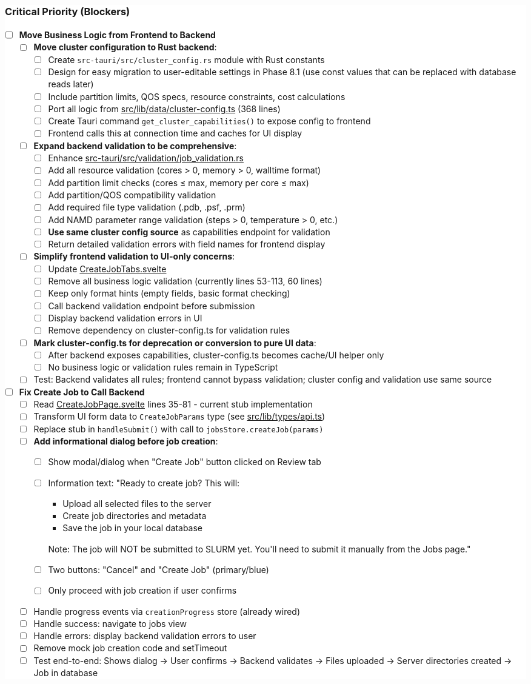 ### Critical Priority (Blockers)

- [ ] **Move Business Logic from Frontend to Backend**
  - [ ] **Move cluster configuration to Rust backend**:
    - [ ] Create `src-tauri/src/cluster_config.rs` module with Rust constants
    - [ ] Design for easy migration to user-editable settings in Phase 8.1 (use const values that can be replaced with database reads later)
    - [ ] Include partition limits, QOS specs, resource constraints, cost calculations
    - [ ] Port all logic from [src/lib/data/cluster-config.ts](../../src/lib/data/cluster-config.ts) (368 lines)
    - [ ] Create Tauri command `get_cluster_capabilities()` to expose config to frontend
    - [ ] Frontend calls this at connection time and caches for UI display
  - [ ] **Expand backend validation to be comprehensive**:
    - [ ] Enhance [src-tauri/src/validation/job_validation.rs](../../src-tauri/src/validation/job_validation.rs)
    - [ ] Add all resource validation (cores > 0, memory > 0, walltime format)
    - [ ] Add partition limit checks (cores ≤ max, memory per core ≤ max)
    - [ ] Add partition/QOS compatibility validation
    - [ ] Add required file type validation (.pdb, .psf, .prm)
    - [ ] Add NAMD parameter range validation (steps > 0, temperature > 0, etc.)
    - [ ] **Use same cluster config source** as capabilities endpoint for validation
    - [ ] Return detailed validation errors with field names for frontend display
  - [ ] **Simplify frontend validation to UI-only concerns**:
    - [ ] Update [CreateJobTabs.svelte](../../src/lib/components/create-job/CreateJobTabs.svelte)
    - [ ] Remove all business logic validation (currently lines 53-113, 60 lines)
    - [ ] Keep only format hints (empty fields, basic format checking)
    - [ ] Call backend validation endpoint before submission
    - [ ] Display backend validation errors in UI
    - [ ] Remove dependency on cluster-config.ts for validation rules
  - [ ] **Mark cluster-config.ts for deprecation or conversion to pure UI data**:
    - [ ] After backend exposes capabilities, cluster-config.ts becomes cache/UI helper only
    - [ ] No business logic or validation rules remain in TypeScript
  - [ ] Test: Backend validates all rules; frontend cannot bypass validation; cluster config and validation use same source

- [ ] **Fix Create Job to Call Backend**
  - [ ] Read [CreateJobPage.svelte](../../src/lib/components/pages/CreateJobPage.svelte) lines 35-81 - current stub implementation
  - [ ] Transform UI form data to `CreateJobParams` type (see [src/lib/types/api.ts](../../src/lib/types/api.ts))
  - [ ] Replace stub in `handleSubmit()` with call to `jobsStore.createJob(params)`
  - [ ] **Add informational dialog before job creation**:
    - [ ] Show modal/dialog when "Create Job" button clicked on Review tab
    - [ ] Information text: "Ready to create job? This will:
      - Upload all selected files to the server
      - Create job directories and metadata
      - Save the job in your local database

      Note: The job will NOT be submitted to SLURM yet. You'll need to submit it manually from the Jobs page."
    - [ ] Two buttons: "Cancel" and "Create Job" (primary/blue)
    - [ ] Only proceed with job creation if user confirms
  - [ ] Handle progress events via `creationProgress` store (already wired)
  - [ ] Handle success: navigate to jobs view
  - [ ] Handle errors: display backend validation errors to user
  - [ ] Remove mock job creation code and setTimeout
  - [ ] Test end-to-end: Shows dialog → User confirms → Backend validates → Files uploaded → Server directories created → Job in database

